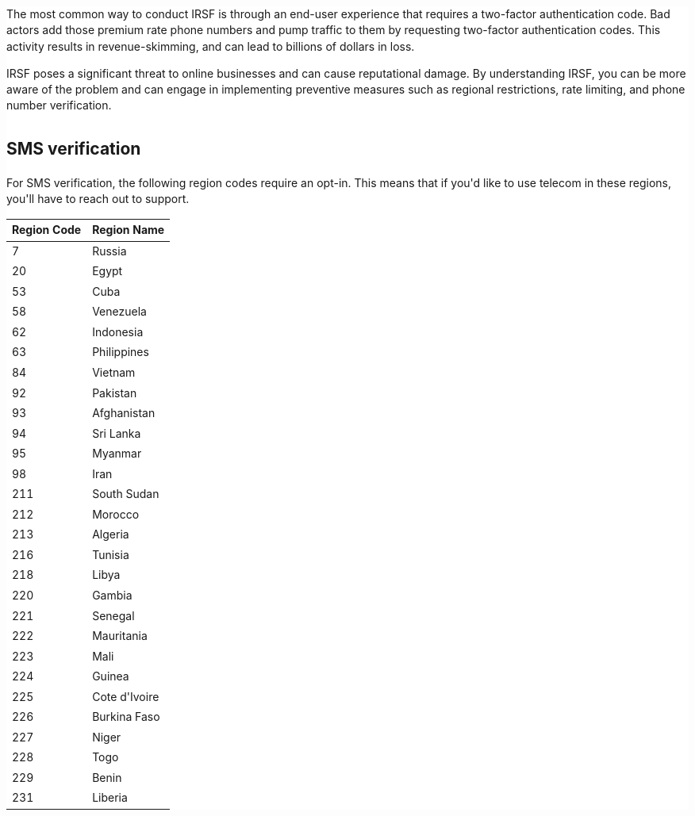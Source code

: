 The most common way to conduct IRSF is through an end-user experience that requires a two-factor authentication code. Bad actors add those premium rate phone numbers and pump traffic to them by requesting two-factor authentication codes. This activity results in revenue-skimming, and can lead to billions of dollars in loss.  

IRSF poses a significant threat to online businesses and can cause reputational damage. By understanding IRSF, you can be more aware of the problem and can engage in implementing preventive measures such as regional restrictions, rate limiting, and phone number verification.  

## SMS verification

For SMS verification, the following region codes require an opt-in. This means that if you'd like to use telecom in these regions, you'll have to reach out to support. 

| Region Code | Region Name |
|------------|------------|
| 7          | Russia |
| 20         | Egypt |
| 53         | Cuba |
| 58         | Venezuela |
| 62         | Indonesia |
| 63         | Philippines |
| 84         | Vietnam |
| 92         | Pakistan |
| 93         | Afghanistan |
| 94         | Sri Lanka |
| 95         | Myanmar |
| 98         | Iran |
| 211        | South Sudan |
| 212        | Morocco |
| 213        | Algeria |
| 216        | Tunisia |
| 218        | Libya |
| 220        | Gambia |
| 221        | Senegal |
| 222        | Mauritania |
| 223        | Mali |
| 224        | Guinea |
| 225        | Cote d'Ivoire |
| 226        | Burkina Faso |
| 227        | Niger |
| 228        | Togo |
| 229        | Benin |
| 231        | Liberia |
